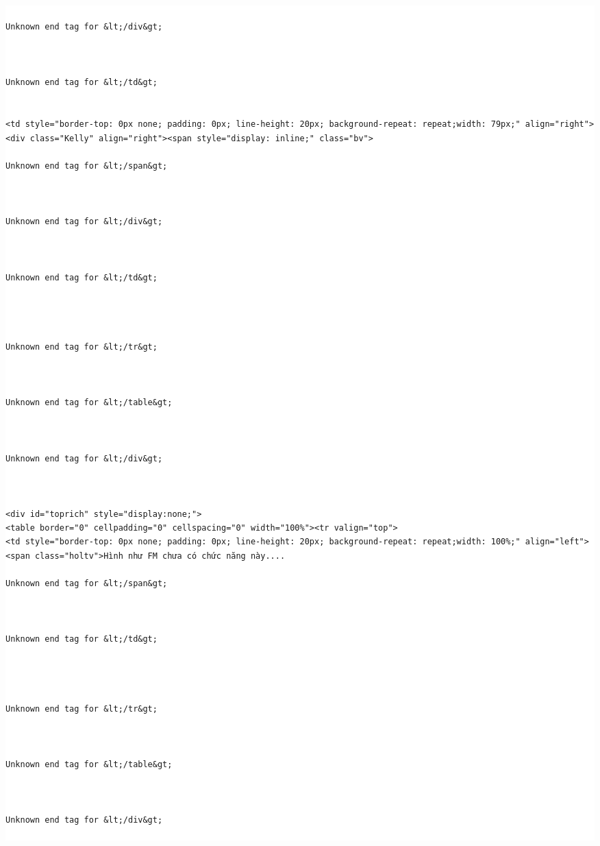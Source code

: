 ```

Unknown end tag for &lt;/div&gt;



Unknown end tag for &lt;/td&gt;


<td style="border-top: 0px none; padding: 0px; line-height: 20px; background-repeat: repeat;width: 79px;" align="right"><div class="Kelly" align="right"><span style="display: inline;" class="bv">

Unknown end tag for &lt;/span&gt;



Unknown end tag for &lt;/div&gt;



Unknown end tag for &lt;/td&gt;




Unknown end tag for &lt;/tr&gt;



Unknown end tag for &lt;/table&gt;



Unknown end tag for &lt;/div&gt;



<div id="toprich" style="display:none;">
<table border="0" cellpadding="0" cellspacing="0" width="100%"><tr valign="top">
<td style="border-top: 0px none; padding: 0px; line-height: 20px; background-repeat: repeat;width: 100%;" align="left">
<span class="holtv">Hình như FM chưa có chức năng này....

Unknown end tag for &lt;/span&gt;



Unknown end tag for &lt;/td&gt;




Unknown end tag for &lt;/tr&gt;



Unknown end tag for &lt;/table&gt;



Unknown end tag for &lt;/div&gt;


```